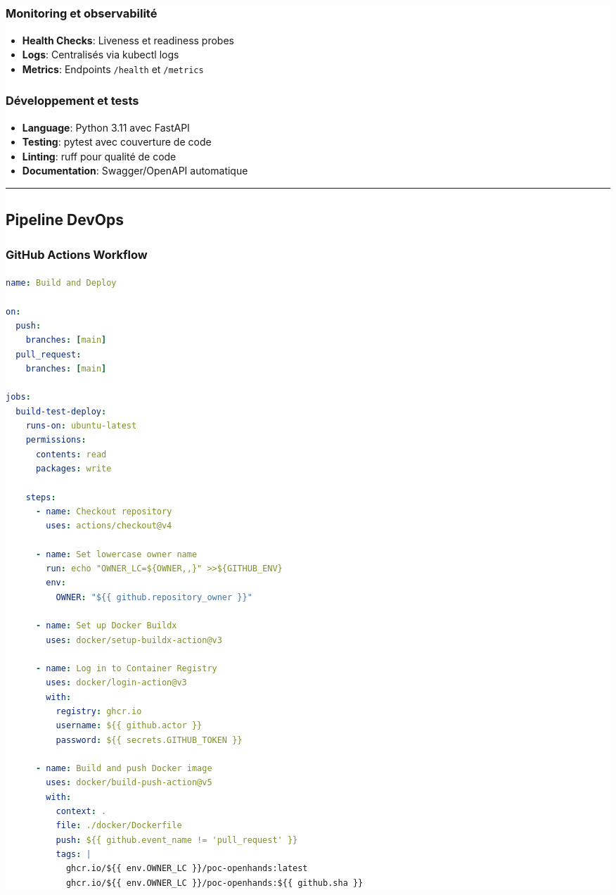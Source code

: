 ### Monitoring et observabilité

- **Health Checks**: Liveness et readiness probes
- **Logs**: Centralisés via kubectl logs
- **Metrics**: Endpoints `/health` et `/metrics`

### Développement et tests

- **Language**: Python 3.11 avec FastAPI
- **Testing**: pytest avec couverture de code
- **Linting**: ruff pour qualité de code
- **Documentation**: Swagger/OpenAPI automatique

---

## Pipeline DevOps

### GitHub Actions Workflow

```yaml
name: Build and Deploy

on:
  push:
    branches: [main]
  pull_request:
    branches: [main]

jobs:
  build-test-deploy:
    runs-on: ubuntu-latest
    permissions:
      contents: read
      packages: write

    steps:
      - name: Checkout repository
        uses: actions/checkout@v4

      - name: Set lowercase owner name
        run: echo "OWNER_LC=${OWNER,,}" >>${GITHUB_ENV}
        env:
          OWNER: "${{ github.repository_owner }}"

      - name: Set up Docker Buildx
        uses: docker/setup-buildx-action@v3

      - name: Log in to Container Registry
        uses: docker/login-action@v3
        with:
          registry: ghcr.io
          username: ${{ github.actor }}
          password: ${{ secrets.GITHUB_TOKEN }}

      - name: Build and push Docker image
        uses: docker/build-push-action@v5
        with:
          context: .
          file: ./docker/Dockerfile
          push: ${{ github.event_name != 'pull_request' }}
          tags: |
            ghcr.io/${{ env.OWNER_LC }}/poc-openhands:latest
            ghcr.io/${{ env.OWNER_LC }}/poc-openhands:${{ github.sha }}
```